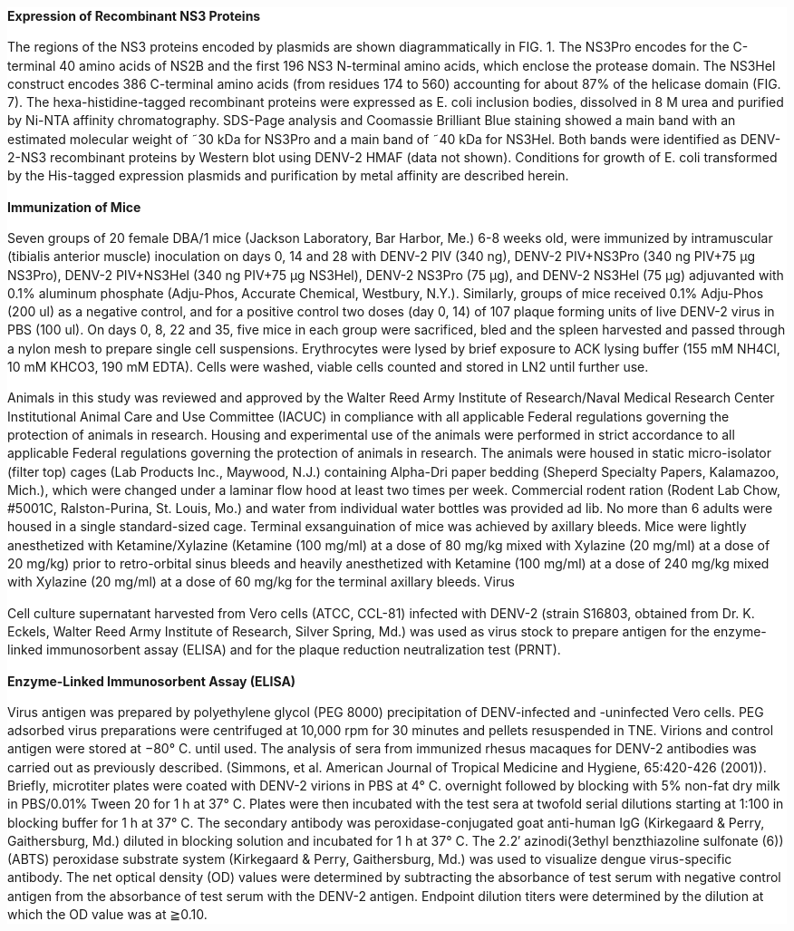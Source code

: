**Expression of Recombinant NS3 Proteins**

The regions of the NS3 proteins encoded by plasmids are shown diagrammatically in FIG. 1. The NS3Pro encodes for the C-terminal 40 amino acids of NS2B and the first 196 NS3 N-terminal amino acids, which enclose the protease domain. The NS3Hel construct encodes 386 C-terminal amino acids (from residues 174 to 560) accounting for about 87% of the helicase domain (FIG. 7). The hexa-histidine-tagged recombinant proteins were expressed as E. coli inclusion bodies, dissolved in 8 M urea and purified by Ni-NTA affinity chromatography. SDS-Page analysis and Coomassie Brilliant Blue staining showed a main band with an estimated molecular weight of ˜30 kDa for NS3Pro and a main band of ˜40 kDa for NS3Hel. Both bands were identified as DENV-2-NS3 recombinant proteins by Western blot using DENV-2 HMAF (data not shown). Conditions for growth of E. coli transformed by the His-tagged expression plasmids and purification by metal affinity are described herein.

**Immunization of Mice**

Seven groups of 20 female DBA/1 mice (Jackson Laboratory, Bar Harbor, Me.) 6-8 weeks old, were immunized by intramuscular (tibialis anterior muscle) inoculation on days 0, 14 and 28 with DENV-2 PIV (340 ng), DENV-2 PIV+NS3Pro (340 ng PIV+75 μg NS3Pro), DENV-2 PIV+NS3Hel (340 ng PIV+75 μg NS3Hel), DENV-2 NS3Pro (75 μg), and DENV-2 NS3Hel (75 μg) adjuvanted with 0.1% aluminum phosphate (Adju-Phos, Accurate Chemical, Westbury, N.Y.). Similarly, groups of mice received 0.1% Adju-Phos (200 ul) as a negative control, and for a positive control two doses (day 0, 14) of 107 plaque forming units of live DENV-2 virus in PBS (100 ul). On days 0, 8, 22 and 35, five mice in each group were sacrificed, bled and the spleen harvested and passed through a nylon mesh to prepare single cell suspensions. Erythrocytes were lysed by brief exposure to ACK lysing buffer (155 mM NH4Cl, 10 mM KHCO3, 190 mM EDTA). Cells were washed, viable cells counted and stored in LN2 until further use.

Animals in this study was reviewed and approved by the Walter Reed Army Institute of Research/Naval Medical Research Center Institutional Animal Care and Use Committee (IACUC) in compliance with all applicable Federal regulations governing the protection of animals in research. Housing and experimental use of the animals were performed in strict accordance to all applicable Federal regulations governing the protection of animals in research. The animals were housed in static micro-isolator (filter top) cages (Lab Products Inc., Maywood, N.J.) containing Alpha-Dri paper bedding (Sheperd Specialty Papers, Kalamazoo, Mich.), which were changed under a laminar flow hood at least two times per week. Commercial rodent ration (Rodent Lab Chow, #5001C, Ralston-Purina, St. Louis, Mo.) and water from individual water bottles was provided ad lib. No more than 6 adults were housed in a single standard-sized cage. Terminal exsanguination of mice was achieved by axillary bleeds. Mice were lightly anesthetized with Ketamine/Xylazine (Ketamine (100 mg/ml) at a dose of 80 mg/kg mixed with Xylazine (20 mg/ml) at a dose of 20 mg/kg) prior to retro-orbital sinus bleeds and heavily anesthetized with Ketamine (100 mg/ml) at a dose of 240 mg/kg mixed with Xylazine (20 mg/ml) at a dose of 60 mg/kg for the terminal axillary bleeds. Virus

Cell culture supernatant harvested from Vero cells (ATCC, CCL-81) infected with DENV-2 (strain S16803, obtained from Dr. K. Eckels, Walter Reed Army Institute of Research, Silver Spring, Md.) was used as virus stock to prepare antigen for the enzyme-linked immunosorbent assay (ELISA) and for the plaque reduction neutralization test (PRNT).

**Enzyme-Linked Immunosorbent Assay (ELISA)**

Virus antigen was prepared by polyethylene glycol (PEG 8000) precipitation of DENV-infected and -uninfected Vero cells. PEG adsorbed virus preparations were centrifuged at 10,000 rpm for 30 minutes and pellets resuspended in TNE. Virions and control antigen were stored at −80° C. until used. The analysis of sera from immunized rhesus macaques for DENV-2 antibodies was carried out as previously described. (Simmons, et al. American Journal of Tropical Medicine and Hygiene, 65:420-426 (2001)). Briefly, microtiter plates were coated with DENV-2 virions in PBS at 4° C. overnight followed by blocking with 5% non-fat dry milk in PBS/0.01% Tween 20 for 1 h at 37° C. Plates were then incubated with the test sera at twofold serial dilutions starting at 1:100 in blocking buffer for 1 h at 37° C. The secondary antibody was peroxidase-conjugated goat anti-human IgG (Kirkegaard & Perry, Gaithersburg, Md.) diluted in blocking solution and incubated for 1 h at 37° C. The 2.2′ azinodi(3ethyl benzthiazoline sulfonate (6)) (ABTS) peroxidase substrate system (Kirkegaard & Perry, Gaithersburg, Md.) was used to visualize dengue virus-specific antibody. The net optical density (OD) values were determined by subtracting the absorbance of test serum with negative control antigen from the absorbance of test serum with the DENV-2 antigen. Endpoint dilution titers were determined by the dilution at which the OD value was at ≧0.10.
